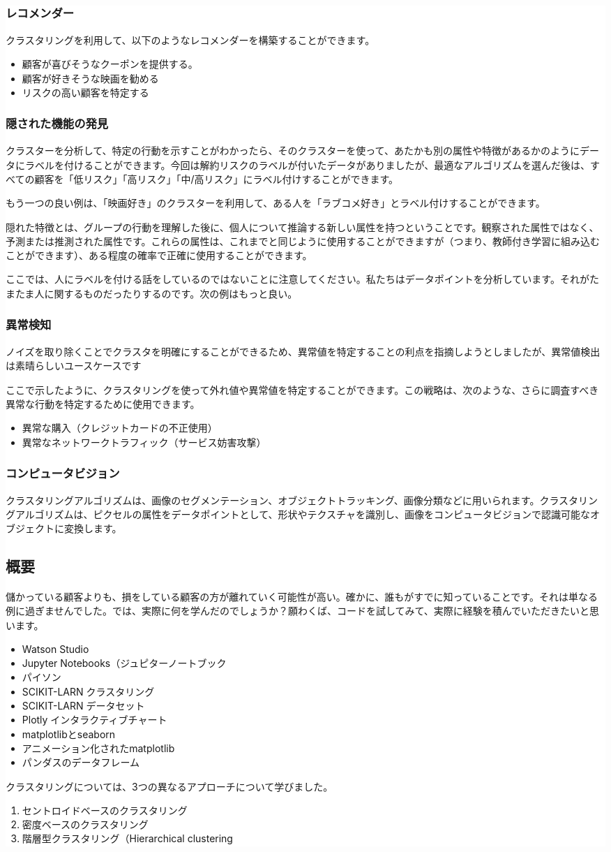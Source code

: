 ### レコメンダー

クラスタリングを利用して、以下のようなレコメンダーを構築することができます。

* 顧客が喜びそうなクーポンを提供する。
* 顧客が好きそうな映画を勧める
* リスクの高い顧客を特定する

### 隠された機能の発見

クラスターを分析して、特定の行動を示すことがわかったら、そのクラスターを使って、あたかも別の属性や特徴があるかのようにデータにラベルを付けることができます。今回は解約リスクのラベルが付いたデータがありましたが、最適なアルゴリズムを選んだ後は、すべての顧客を「低リスク」「高リスク」「中/高リスク」にラベル付けすることができます。

もう一つの良い例は、「映画好き」のクラスターを利用して、ある人を「ラブコメ好き」とラベル付けすることができます。

隠れた特徴とは、グループの行動を理解した後に、個人について推論する新しい属性を持つということです。観察された属性ではなく、予測または推測された属性です。これらの属性は、これまでと同じように使用することができますが（つまり、教師付き学習に組み込むことができます）、ある程度の確率で正確に使用することができます。

ここでは、人にラベルを付ける話をしているのではないことに注意してください。私たちはデータポイントを分析しています。それがたまたま人に関するものだったりするのです。次の例はもっと良い。

### 異常検知

ノイズを取り除くことでクラスタを明確にすることができるため、異常値を特定することの利点を指摘しようとしましたが、異常値検出は素晴らしいユースケースです

ここで示したように、クラスタリングを使って外れ値や異常値を特定することができます。この戦略は、次のような、さらに調査すべき異常な行動を特定するために使用できます。

* 異常な購入（クレジットカードの不正使用）
* 異常なネットワークトラフィック（サービス妨害攻撃）

### コンピュータビジョン

クラスタリングアルゴリズムは、画像のセグメンテーション、オブジェクトトラッキング、画像分類などに用いられます。クラスタリングアルゴリズムは、ピクセルの属性をデータポイントとして、形状やテクスチャを識別し、画像をコンピュータビジョンで認識可能なオブジェクトに変換します。

## 概要

儲かっている顧客よりも、損をしている顧客の方が離れていく可能性が高い。確かに、誰もがすでに知っていることです。それは単なる例に過ぎませんでした。では、実際に何を学んだのでしょうか？願わくば、コードを試してみて、実際に経験を積んでいただきたいと思います。

* Watson Studio
* Jupyter Notebooks（ジュピターノートブック
* パイソン
* SCIKIT-LARN クラスタリング
* SCIKIT-LARN データセット
* Plotly インタラクティブチャート
* matplotlibとseaborn
* アニメーション化されたmatplotlib
* パンダスのデータフレーム

クラスタリングについては、3つの異なるアプローチについて学びました。

1. セントロイドベースのクラスタリング
1. 密度ベースのクラスタリング
1. 階層型クラスタリング（Hierarchical clustering